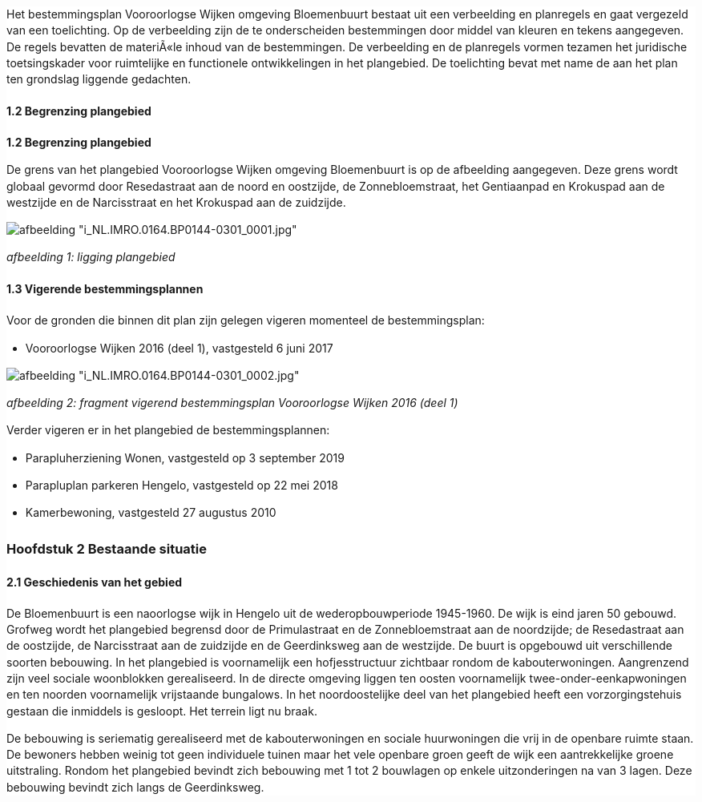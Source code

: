 Het bestemmingsplan Vooroorlogse Wijken omgeving Bloemenbuurt bestaat uit een verbeelding en planregels en gaat vergezeld van een toelichting. Op de verbeelding zijn de te onderscheiden bestemmingen door middel van kleuren en tekens aangegeven. De regels bevatten de materiÃ«le inhoud van de bestemmingen. De verbeelding en de planregels vormen tezamen het juridische toetsingskader voor ruimtelijke en functionele ontwikkelingen in het plangebied. De toelichting bevat met name de aan het plan ten grondslag liggende gedachten.

#### 1\.2 Begrenzing plangebied

**1\.2 Begrenzing plangebied**

De grens van het plangebied Vooroorlogse Wijken omgeving Bloemenbuurt is op de afbeelding aangegeven. Deze grens wordt globaal gevormd door Resedastraat aan de noord en oostzijde, de Zonnebloemstraat, het Gentiaanpad en Krokuspad aan de westzijde en de Narcisstraat en het Krokuspad aan de zuidzijde.

![afbeelding "i_NL.IMRO.0164.BP0144-0301_0001.jpg"](i_NL.IMRO.0164.BP0144-0301_0001.jpg)

*afbeelding 1: ligging plangebied*

#### 1\.3 Vigerende bestemmingsplannen

Voor de gronden die binnen dit plan zijn gelegen vigeren momenteel de bestemmingsplan:

* Vooroorlogse Wijken 2016 (deel 1\), vastgesteld 6 juni 2017

![afbeelding "i_NL.IMRO.0164.BP0144-0301_0002.jpg"](i_NL.IMRO.0164.BP0144-0301_0002.jpg)

*afbeelding 2: fragment vigerend bestemmingsplan Vooroorlogse Wijken 2016 (deel 1\)*

Verder vigeren er in het plangebied de bestemmingsplannen:

* Parapluherziening Wonen, vastgesteld op 3 september 2019

* Parapluplan parkeren Hengelo, vastgesteld op 22 mei 2018

* Kamerbewoning, vastgesteld 27 augustus 2010

### Hoofdstuk 2 Bestaande situatie

#### 2\.1 Geschiedenis van het gebied

De Bloemenbuurt is een naoorlogse wijk in Hengelo uit de wederopbouwperiode 1945\-1960\. De wijk is eind jaren 50 gebouwd. Grofweg wordt het plangebied begrensd door de Primulastraat en de Zonnebloemstraat aan de noordzijde; de Resedastraat aan de oostzijde, de Narcisstraat aan de zuidzijde en de Geerdinksweg aan de westzijde. De buurt is opgebouwd uit verschillende soorten bebouwing. In het plangebied is voornamelijk een hofjesstructuur zichtbaar rondom de kabouterwoningen. Aangrenzend zijn veel sociale woonblokken gerealiseerd. In de directe omgeving liggen ten oosten voornamelijk twee\-onder\-eenkapwoningen en ten noorden voornamelijk vrijstaande bungalows. In het noordoostelijke deel van het plangebied heeft een vorzorgingstehuis gestaan die inmiddels is gesloopt. Het terrein ligt nu braak.

De bebouwing is seriematig gerealiseerd met de kabouterwoningen en sociale huurwoningen die vrij in de openbare ruimte staan. De bewoners hebben weinig tot geen individuele tuinen maar het vele openbare groen geeft de wijk een aantrekkelijke groene uitstraling. Rondom het plangebied bevindt zich bebouwing met 1 tot 2 bouwlagen op enkele uitzonderingen na van 3 lagen. Deze bebouwing bevindt zich langs de Geerdinksweg.
